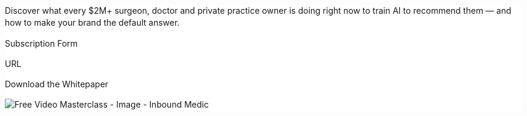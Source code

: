 Discover what every $2M+ surgeon, doctor and private practice owner is doing right now to train AI to recommend them — and how to make your brand the default answer.

Subscription Form

URL

Download the Whitepaper

![Free Video Masterclass - Image - Inbound Medic](https://www.inboundmedic.com/wp-content/uploads/2024/12/Free-Video-Masterclass-Image-Inbound-Medic.png)